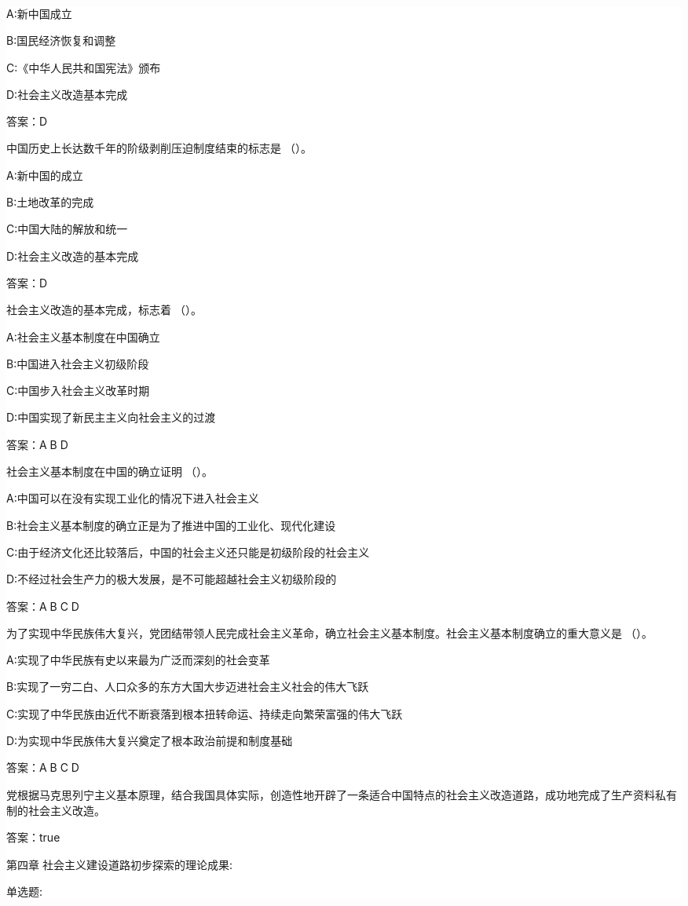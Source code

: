 A:新中国成立  

B:国民经济恢复和调整

C:《中华人民共和国宪法》颁布  

D:社会主义改造基本完成

答案：D

中国历史上长达数千年的阶级剥削压迫制度结束的标志是 （）。

A:新中国的成立  

B:土地改革的完成

C:中国大陆的解放和统一  

D:社会主义改造的基本完成

答案：D

社会主义改造的基本完成，标志着 （）。

A:社会主义基本制度在中国确立

B:中国进入社会主义初级阶段

C:中国步入社会主义改革时期

D:中国实现了新民主主义向社会主义的过渡

答案：A B D

社会主义基本制度在中国的确立证明 （）。

A:中国可以在没有实现工业化的情况下进入社会主义

B:社会主义基本制度的确立正是为了推进中国的工业化、现代化建设

C:由于经济文化还比较落后，中国的社会主义还只能是初级阶段的社会主义

D:不经过社会生产力的极大发展，是不可能超越社会主义初级阶段的

答案：A B C D

为了实现中华民族伟大复兴，党团结带领人民完成社会主义革命，确立社会主义基本制度。社会主义基本制度确立的重大意义是 （）。

A:实现了中华民族有史以来最为广泛而深刻的社会变革

B:实现了一穷二白、人口众多的东方大国大步迈进社会主义社会的伟大飞跃

C:实现了中华民族由近代不断衰落到根本扭转命运、持续走向繁荣富强的伟大飞跃

D:为实现中华民族伟大复兴奠定了根本政治前提和制度基础

答案：A B C D

党根据马克思列宁主义基本原理，结合我国具体实际，创造性地开辟了一条适合中国特点的社会主义改造道路，成功地完成了生产资料私有制的社会主义改造。

答案：true

第四章 社会主义建设道路初步探索的理论成果:

单选题:
